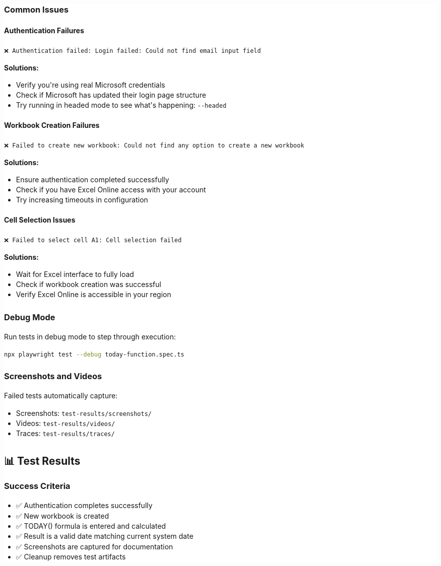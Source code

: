 ### Common Issues

#### Authentication Failures
```
❌ Authentication failed: Login failed: Could not find email input field
```

**Solutions:**
- Verify you're using real Microsoft credentials
- Check if Microsoft has updated their login page structure
- Try running in headed mode to see what's happening: `--headed`

#### Workbook Creation Failures
```
❌ Failed to create new workbook: Could not find any option to create a new workbook
```

**Solutions:**
- Ensure authentication completed successfully
- Check if you have Excel Online access with your account
- Try increasing timeouts in configuration

#### Cell Selection Issues
```
❌ Failed to select cell A1: Cell selection failed
```

**Solutions:**
- Wait for Excel interface to fully load
- Check if workbook creation was successful
- Verify Excel Online is accessible in your region

### Debug Mode

Run tests in debug mode to step through execution:

```bash
npx playwright test --debug today-function.spec.ts
```

### Screenshots and Videos

Failed tests automatically capture:
- Screenshots: `test-results/screenshots/`
- Videos: `test-results/videos/`
- Traces: `test-results/traces/`

## 📊 Test Results

### Success Criteria

- ✅ Authentication completes successfully
- ✅ New workbook is created
- ✅ TODAY() formula is entered and calculated
- ✅ Result is a valid date matching current system date
- ✅ Screenshots are captured for documentation
- ✅ Cleanup removes test artifacts
